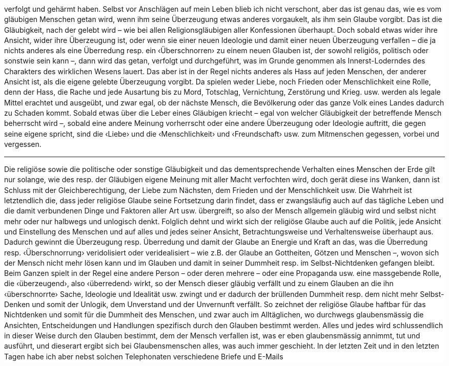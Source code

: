 verfolgt und gehärmt haben. Selbst vor Anschlägen auf mein Leben blieb ich nicht verschont, aber das ist genau das, wie es
vom gläubigen Menschen getan wird, wenn ihm seine Überzeugung etwas anderes vorgaukelt, als ihm sein Glaube vorgibt.
Das ist die Gläubigkeit, nach der gelebt wird – wie bei allen Religionsgläubigen aller Konfessionen überhaupt. Doch sobald
etwas wider ihre Ansicht, wider ihre Überzeugung ist, oder wenn sie einer neuen Ideologie und damit einer neuen Überzeugung verfallen – die ja nichts anderes als eine Überredung resp. ein ‹Überschnorren› zu einem neuen Glauben ist, der
sowohl religiös, politisch oder sonstwie sein kann –, dann wird das getan, verfolgt und durchgeführt, was im Grunde genommen als Innerst-Loderndes des Charakters des wirklichen Wesens lauert. Das aber ist in der Regel nichts anderes als
Hass auf jeden Menschen, der anderer Ansicht ist, als die eigene gelebte Überzeugung vorgibt. Da spielen weder Liebe,
noch Frieden oder Menschlichkeit eine Rolle, denn der Hass, die Rache und jede Ausartung bis zu Mord, Totschlag, Vernichtung, Zerstörung und Krieg. usw. werden als legale Mittel erachtet und ausgeübt, und zwar egal, ob der nächste
Mensch, die Bevölkerung oder das ganze Volk eines Landes dadurch zu Schaden kommt. Sobald etwas über die Leber eines
Gläubigen kriecht – egal von welcher Gläubigkeit der betreffende Mensch beherrscht wird –, sobald eine andere Meinung
vorherrscht oder eine andere Überzeugung oder Ideologie auftritt, die gegen seine eigene spricht, sind die ‹Liebe› und die
‹Menschlichkeit› und ‹Freundschaft› usw. zum Mitmenschen gegessen, vorbei und vergessen.


-----

Die religiöse sowie die politische oder sonstige Gläubigkeit und das dementsprechende Verhalten eines Menschen der Erde
gilt nur solange, wie des resp. der Gläubigen eigene Meinung mit aller Macht verfochten wird, doch gerät diese ins Wanken,
dann ist Schluss mit der Gleichberechtigung, der Liebe zum Nächsten, dem Frieden und der Menschlichkeit usw. Die Wahrheit ist letztendlich die, dass jeder religiöse Glaube seine Fortsetzung darin findet, dass er zwangsläufig auch auf das tägliche
Leben und die damit verbundenen Dinge und Faktoren aller Art usw. übergreift, so also der Mensch allgemein gläubig wird
und selbst nicht mehr oder nur halbwegs und unlogisch denkt. Folglich dehnt und wirkt sich der religiöse Glaube auch auf
die Politik, jede Ansicht und Einstellung des Menschen und auf alles und jedes seiner Ansicht, Betrachtungsweise und Verhaltensweise überhaupt aus. Dadurch gewinnt die Überzeugung resp. Überredung und damit der Glaube an Energie und
Kraft an das, was die Überredung resp. ‹Überschnorrung› veridolisiert oder veridealisiert – wie z.B. der Glaube an Gottheiten, Götzen und Menschen –, wovon sich der Mensch nicht mehr lösen kann und im Glauben und damit in seiner Dummheit
resp. im Selbst-Nichtdenken gefangen bleibt. Beim Ganzen spielt in der Regel eine andere Person – oder deren mehrere –
oder eine Propaganda usw. eine massgebende Rolle, die ‹überzeugend›, also ‹überredend› wirkt, so der Mensch dieser
gläubig verfällt und zu einem Glauben an die ihn ‹überschnorrte› Sache, Ideologie und Idealität usw. zwingt und er dadurch
der brüllenden Dummheit resp. dem nicht mehr Selbst-Denken und somit der Unlogik, dem Unverstand und der Unvernunft
verfällt. So zeichnet der religiöse Glaube haftbar für das Nichtdenken und somit für die Dummheit des Menschen, und zwar
auch im Alltäglichen, wo durchwegs glaubensmässig die Ansichten, Entscheidungen und Handlungen spezifisch durch den
Glauben bestimmt werden. Alles und jedes wird schlussendlich in dieser Weise durch den Glauben bestimmt, dem der
Mensch verfallen ist, was er eben glaubensmässig annimmt, tut und ausführt, und dieserart ergibt sich bei Glaubensmenschen alles, was auch immer geschieht.
In der letzten Zeit und in den letzten Tagen habe ich aber nebst solchen Telephonaten verschiedene Briefe und E-Mails